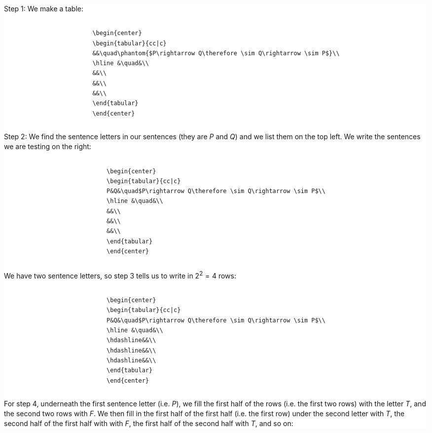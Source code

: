 Step 1: We make a table:

<div style="display: table; margin: 0 auto">

```{#img16 .latex .tikz}
\begin{center}
\begin{tabular}{cc|c}
&&\quad\phantom{$P\rightarrow Q\therefore \sim Q\rightarrow \sim P$}\\
\hline &\quad&\\
&&\\
&&\\
&&\\
\end{tabular}
\end{center}
```

</div>

Step 2: We find the sentence letters in our sentences (they are $P$ and $Q$)
and we list them on the top left. We write the sentences we are testing on the
right:

<div style="display: table; margin: 0 auto">

```{#img17 .latex .tikz}
\begin{center}
\begin{tabular}{cc|c}
P&Q&\quad$P\rightarrow Q\therefore \sim Q\rightarrow \sim P$\\
\hline &\quad&\\
&&\\
&&\\
&&\\
\end{tabular}
\end{center}
```

</div>

We have two sentence letters, so step 3 tells us to write in $2^2 = 4$ rows:

<div style="display: table; margin: 0 auto">

```{#img18 .latex .tikz}
\begin{center}
\begin{tabular}{cc|c}
P&Q&\quad$P\rightarrow Q\therefore \sim Q\rightarrow \sim P$\\
\hline &\quad&\\
\hdashline&&\\
\hdashline&&\\
\hdashline&&\\
\end{tabular}
\end{center}
```

</div>

For step 4, underneath the first sentence letter (i.e. $P$), we fill the first
half of the rows (i.e. the first two rows) with the letter $T$, and the second
two rows with $F$. We then fill in the first half of the first half (i.e. the
first row) under the second letter with $T$, the second half of the first half
with with $F$, the first half of the second half with $T$, and so on:
